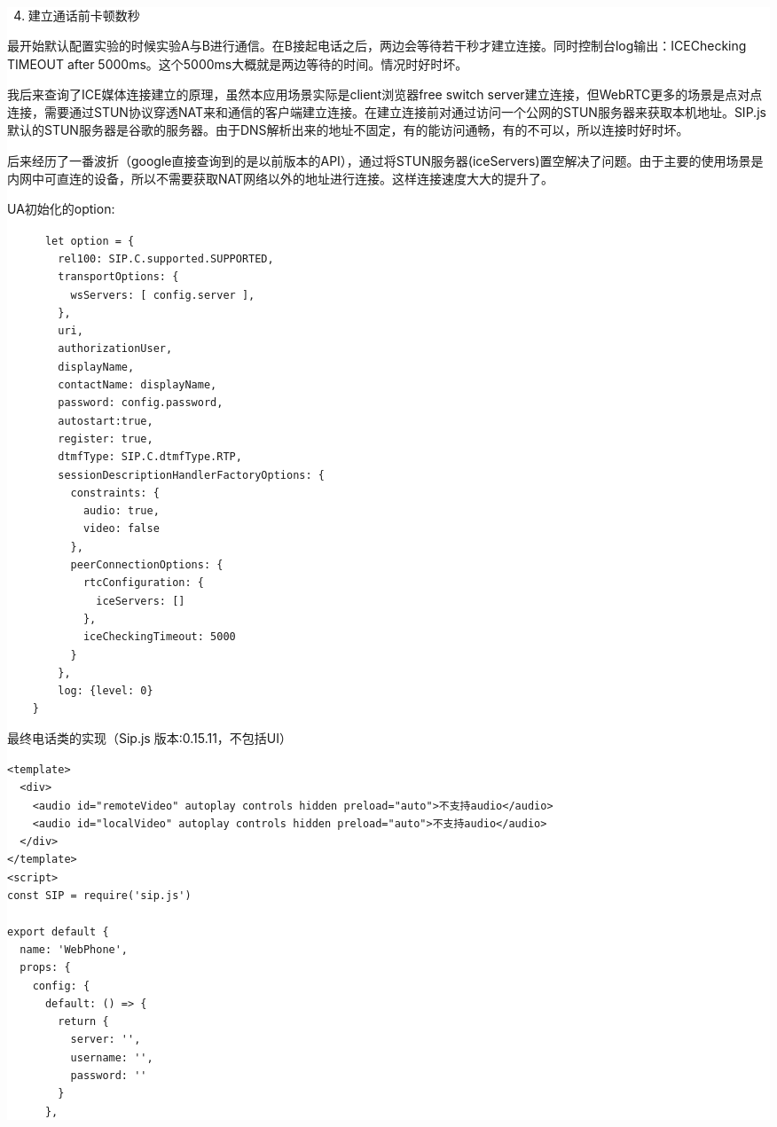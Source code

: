 4. 建立通话前卡顿数秒

最开始默认配置实验的时候实验A与B进行通信。在B接起电话之后，两边会等待若干秒才建立连接。同时控制台log输出：ICEChecking TIMEOUT after 5000ms。这个5000ms大概就是两边等待的时间。情况时好时坏。

我后来查询了ICE媒体连接建立的原理，虽然本应用场景实际是client浏览器free switch server建立连接，但WebRTC更多的场景是点对点连接，需要通过STUN协议穿透NAT来和通信的客户端建立连接。在建立连接前对通过访问一个公网的STUN服务器来获取本机地址。SIP.js默认的STUN服务器是谷歌的服务器。由于DNS解析出来的地址不固定，有的能访问通畅，有的不可以，所以连接时好时坏。

后来经历了一番波折（google直接查询到的是以前版本的API），通过将STUN服务器(iceServers)置空解决了问题。由于主要的使用场景是内网中可直连的设备，所以不需要获取NAT网络以外的地址进行连接。这样连接速度大大的提升了。

UA初始化的option:

```
      let option = {
        rel100: SIP.C.supported.SUPPORTED,
        transportOptions: {
          wsServers: [ config.server ],
        },
        uri, 
        authorizationUser,
        displayName,
        contactName: displayName,
        password: config.password,
        autostart:true,
        register: true,
        dtmfType: SIP.C.dtmfType.RTP,
        sessionDescriptionHandlerFactoryOptions: {
          constraints: {
            audio: true,
            video: false
          },
          peerConnectionOptions: {
            rtcConfiguration: {
              iceServers: []
            },
            iceCheckingTimeout: 5000
          }
        },
        log: {level: 0}
    }
```

最终电话类的实现（Sip.js 版本:0.15.11，不包括UI）

```
<template>
  <div>
    <audio id="remoteVideo" autoplay controls hidden preload="auto">不支持audio</audio>
    <audio id="localVideo" autoplay controls hidden preload="auto">不支持audio</audio>
  </div>
</template>
<script>
const SIP = require('sip.js')

export default {
  name: 'WebPhone',
  props: {
    config: {
      default: () => {
        return {
          server: '',
          username: '',
          password: ''
        }
      },
```